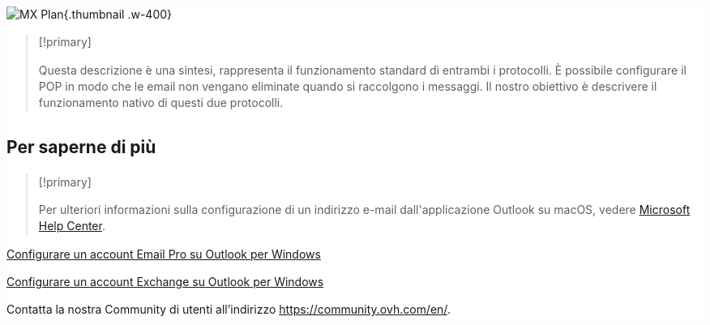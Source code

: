 ![MX Plan](images/mxplan-popimap-02.png){.thumbnail .w-400}

> [!primary]
>
> Questa descrizione è una sintesi, rappresenta il funzionamento standard di entrambi i protocolli. È possibile configurare il POP in modo che le email non vengano eliminate quando si raccolgono i messaggi. Il nostro obiettivo è descrivere il funzionamento nativo di questi due protocolli.

## Per saperne di più

> [!primary]
>
> Per ulteriori informazioni sulla configurazione di un indirizzo e-mail dall'applicazione Outlook su macOS, vedere [Microsoft Help Center](https://support.microsoft.com/it-it/office/aggiungere-un-account-di-posta-in-outlook-6e27792a-9267-4aa4-8bb6-c84ef146101b).

[Configurare un account Email Pro su Outlook per Windows](/pages/web_cloud/email_and_collaborative_solutions/email_pro/how_to_configure_outlook_2016)

[Configurare un account Exchange su Outlook per Windows](/pages/web_cloud/email_and_collaborative_solutions/microsoft_exchange/how_to_configure_outlook_2016)

Contatta la nostra Community di utenti all’indirizzo <https://community.ovh.com/en/>.
